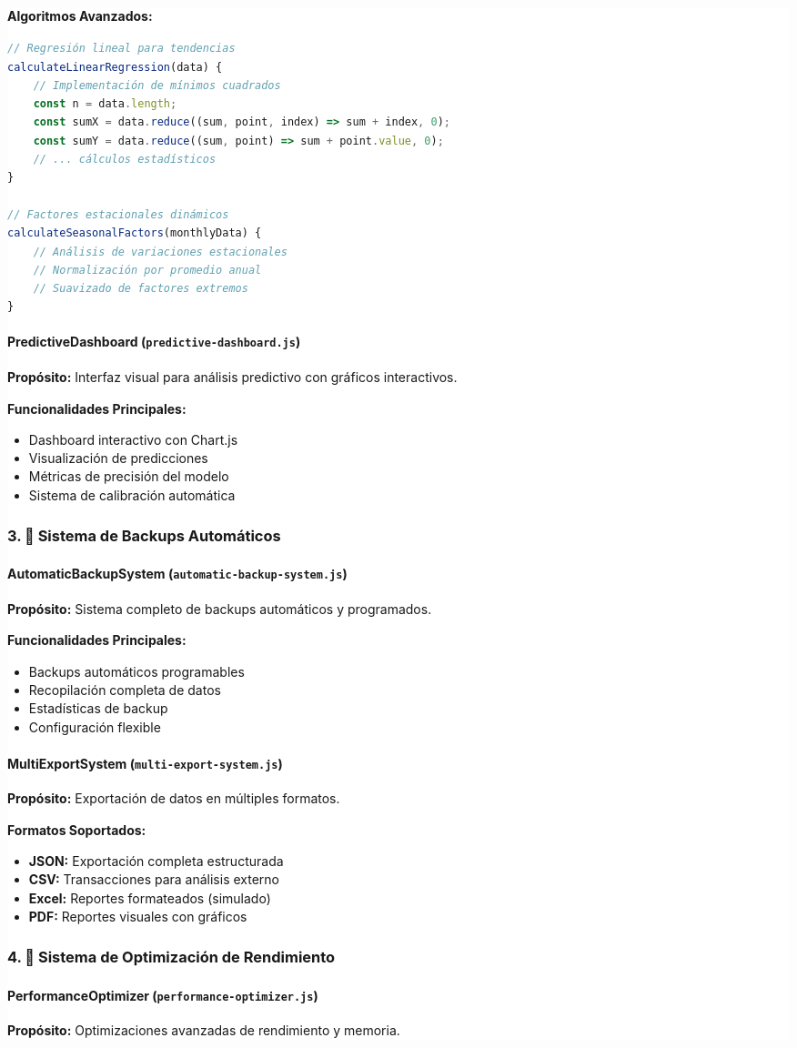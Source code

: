 **Algoritmos Avanzados:**
```javascript
// Regresión lineal para tendencias
calculateLinearRegression(data) {
    // Implementación de mínimos cuadrados
    const n = data.length;
    const sumX = data.reduce((sum, point, index) => sum + index, 0);
    const sumY = data.reduce((sum, point) => sum + point.value, 0);
    // ... cálculos estadísticos
}

// Factores estacionales dinámicos
calculateSeasonalFactors(monthlyData) {
    // Análisis de variaciones estacionales
    // Normalización por promedio anual
    // Suavizado de factores extremos
}
```

#### **PredictiveDashboard** (`predictive-dashboard.js`)
**Propósito:** Interfaz visual para análisis predictivo con gráficos interactivos.

**Funcionalidades Principales:**
- Dashboard interactivo con Chart.js
- Visualización de predicciones
- Métricas de precisión del modelo
- Sistema de calibración automática

### **3. 💾 Sistema de Backups Automáticos**

#### **AutomaticBackupSystem** (`automatic-backup-system.js`)
**Propósito:** Sistema completo de backups automáticos y programados.

**Funcionalidades Principales:**
- Backups automáticos programables
- Recopilación completa de datos
- Estadísticas de backup
- Configuración flexible

#### **MultiExportSystem** (`multi-export-system.js`)
**Propósito:** Exportación de datos en múltiples formatos.

**Formatos Soportados:**
- **JSON:** Exportación completa estructurada
- **CSV:** Transacciones para análisis externo
- **Excel:** Reportes formateados (simulado)
- **PDF:** Reportes visuales con gráficos

### **4. 🚀 Sistema de Optimización de Rendimiento**

#### **PerformanceOptimizer** (`performance-optimizer.js`)
**Propósito:** Optimizaciones avanzadas de rendimiento y memoria.
